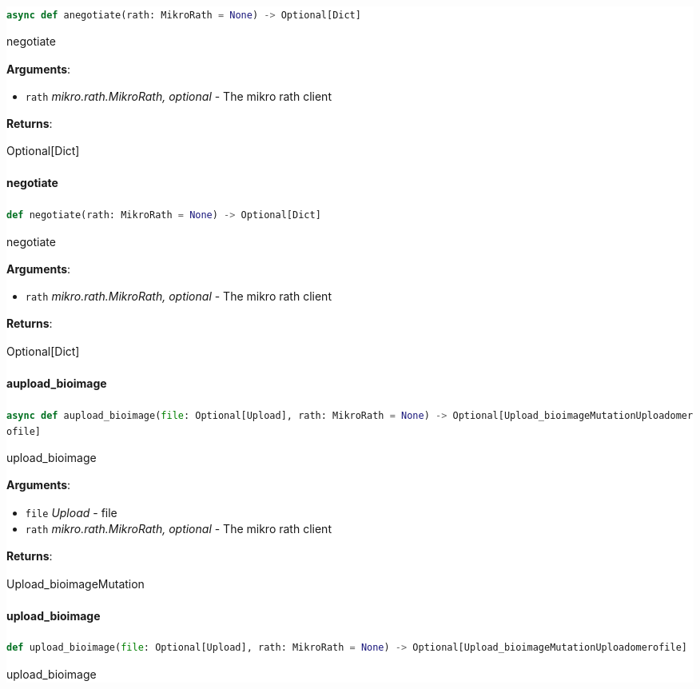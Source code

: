 ```python
async def anegotiate(rath: MikroRath = None) -> Optional[Dict]
```

negotiate



**Arguments**:

- `rath` _mikro.rath.MikroRath, optional_ - The mikro rath client
  

**Returns**:

  Optional[Dict]

#### negotiate

```python
def negotiate(rath: MikroRath = None) -> Optional[Dict]
```

negotiate



**Arguments**:

- `rath` _mikro.rath.MikroRath, optional_ - The mikro rath client
  

**Returns**:

  Optional[Dict]

#### aupload\_bioimage

```python
async def aupload_bioimage(file: Optional[Upload], rath: MikroRath = None) -> Optional[Upload_bioimageMutationUploadomerofile]
```

upload_bioimage



**Arguments**:

- `file` _Upload_ - file
- `rath` _mikro.rath.MikroRath, optional_ - The mikro rath client
  

**Returns**:

  Upload_bioimageMutation

#### upload\_bioimage

```python
def upload_bioimage(file: Optional[Upload], rath: MikroRath = None) -> Optional[Upload_bioimageMutationUploadomerofile]
```

upload_bioimage
